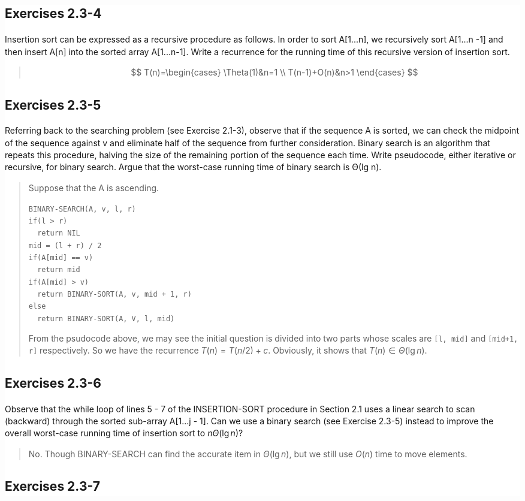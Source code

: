 Exercises 2.3-4
--- 
Insertion sort can be expressed as a recursive procedure as follows. In order to sort A[1...n], we recursively sort A[1...n -1] and then insert A[n] into the sorted array A[1...n-1]. Write a recurrence for the running time of this recursive version of insertion sort.

> $$
> T(n)=\begin{cases}
> \Theta(1)&n=1
> \\
> T(n-1)+O(n)&n>1
> \end{cases}
> $$

Exercises 2.3-5
---
Referring back to the searching problem (see Exercise 2.1-3), observe that if the sequence A is sorted, we can check the midpoint of the sequence against v and eliminate half of the sequence from further consideration. Binary search is an algorithm that repeats this procedure, halving the size of the remaining portion of the sequence each time. Write pseudocode, either iterative or recursive, for binary search. Argue that the worst-case running time of binary search is Θ(lg n).

>Suppose that the A is ascending.
>
>
>```pseudocode
>BINARY-SEARCH(A, v, l, r)
>if(l > r)
>	return NIL
>mid = (l + r) / 2
>if(A[mid] == v) 
>	return mid
>if(A[mid] > v)
>	return BINARY-SORT(A, v, mid + 1, r)
>else
>	return BINARY-SORT(A, V, l, mid)
>```
>
>From the psudocode above, we may see the initial question is divided into two parts whose scales are `[l, mid]` and `[mid+1, r]` respectively. So we have the recurrence $T(n)=T(n/2)+c$. Obviously, it shows that $T(n)\in \Theta(\lg n)$.

Exercises 2.3-6
---
Observe that the while loop of lines 5 - 7 of the INSERTION-SORT procedure in Section 2.1 uses a linear search to scan (backward) through the sorted sub-array A[1...j - 1]. Can we use a binary search (see Exercise 2.3-5) instead to improve the overall worst-case running time of insertion sort to  $n\Theta (\lg n)$?

> No. Though BINARY-SEARCH can find the accurate item in $\Theta (\lg n)$, but we still use $O(n)$ time to move elements.

## Exercises 2.3-7
